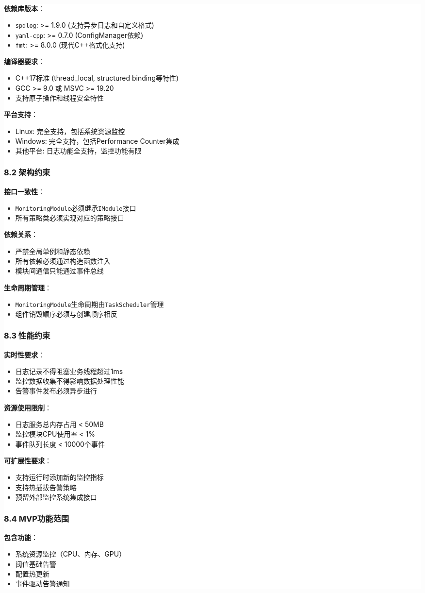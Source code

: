 **依赖库版本**：
- `spdlog`: >= 1.9.0 (支持异步日志和自定义格式)
- `yaml-cpp`: >= 0.7.0 (ConfigManager依赖)
- `fmt`: >= 8.0.0 (现代C++格式化支持)

**编译器要求**：
- C++17标准 (thread_local, structured binding等特性)
- GCC >= 9.0 或 MSVC >= 19.20
- 支持原子操作和线程安全特性

**平台支持**：
- Linux: 完全支持，包括系统资源监控
- Windows: 完全支持，包括Performance Counter集成
- 其他平台: 日志功能全支持，监控功能有限

### 8.2 架构约束

**接口一致性**：
- `MonitoringModule`必须继承`IModule`接口
- 所有策略类必须实现对应的策略接口

**依赖关系**：
- 严禁全局单例和静态依赖
- 所有依赖必须通过构造函数注入
- 模块间通信只能通过事件总线

**生命周期管理**：
- `MonitoringModule`生命周期由`TaskScheduler`管理
- 组件销毁顺序必须与创建顺序相反

### 8.3 性能约束

**实时性要求**：
- 日志记录不得阻塞业务线程超过1ms
- 监控数据收集不得影响数据处理性能
- 告警事件发布必须异步进行

**资源使用限制**：
- 日志服务总内存占用 < 50MB
- 监控模块CPU使用率 < 1%
- 事件队列长度 < 10000个事件

**可扩展性要求**：
- 支持运行时添加新的监控指标
- 支持热插拔告警策略
- 预留外部监控系统集成接口

### 8.4 MVP功能范围

**包含功能**：
- 系统资源监控（CPU、内存、GPU）
- 阈值基础告警
- 配置热更新
- 事件驱动告警通知
